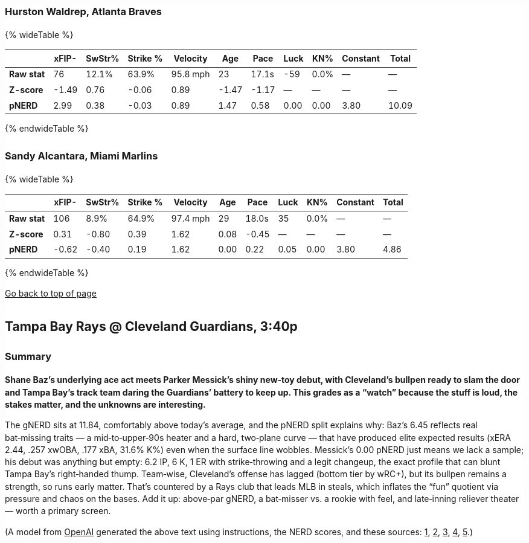 ### Hurston Waldrep, Atlanta Braves

{% wideTable %}

|              | xFIP- | SwStr% | Strike % | Velocity | Age   | Pace  | Luck | KN%  | Constant | Total |
| ------------ | ----- | ------ | -------- | -------- | ----- | ----- | ---- | ---- | -------- | ----- |
| **Raw stat** | 76 | 12.1% | 63.9% | 95.8 mph | 23 | 17.1s | -59 | 0.0% | — | — |
| **Z-score** | -1.49 | 0.76 | -0.06 | 0.89 | -1.47 | -1.17 | — | — | — | — |
| **pNERD** | 2.99 | 0.38 | -0.03 | 0.89 | 1.47 | 0.58 | 0.00 | 0.00 | 3.80 | 10.09 |
{% endwideTable %}

### Sandy Alcantara, Miami Marlins

{% wideTable %}

|              | xFIP- | SwStr% | Strike % | Velocity | Age   | Pace  | Luck | KN%  | Constant | Total |
| ------------ | ----- | ------ | -------- | -------- | ----- | ----- | ---- | ---- | -------- | ----- |
| **Raw stat** | 106 | 8.9% | 64.9% | 97.4 mph | 29 | 18.0s | 35 | 0.0% | — | — |
| **Z-score** | 0.31 | -0.80 | 0.39 | 1.62 | 0.08 | -0.45 | — | — | — | — |
| **pNERD** | -0.62 | -0.40 | 0.19 | 1.62 | 0.00 | 0.22 | 0.05 | 0.00 | 3.80 | 4.86 |
{% endwideTable %}


[Go back to top of page](#)

## Tampa Bay Rays @ Cleveland Guardians, 3:40p

### Summary

**Shane Baz’s underlying ace act meets Parker Messick’s shiny new‑toy debut, with Cleveland’s bullpen ready to slam the door and Tampa Bay’s track team daring the Guardians’ battery to keep up. This grades as a “watch” because the stuff is loud, the stakes matter, and the unknowns are interesting.**

The gNERD sits at 11.84, comfortably above today’s average, and the pNERD split explains why: Baz’s 6.45 reflects real bat‑missing traits — a mid‑to‑upper‑90s heater and a hard, two‑plane curve — that have produced elite expected results (xERA 2.44, .257 xwOBA, .177 xBA, 31.6% K%) even when the surface line wobbles.  Messick’s 0.00 pNERD just means we lack a sample; his debut was anything but empty: 6.2 IP, 6 K, 1 ER with strike‑throwing and a legit changeup, the exact profile that can blunt Tampa Bay’s right‑handed thump.  Team‑wise, Cleveland’s offense has lagged (bottom tier by wRC+), but its bullpen remains a strength, so runs early matter.  That’s countered by a Rays club that leads MLB in steals, which inflates the “fun” quotient via pressure and chaos on the bases.  Add it up: above‑par gNERD, a bat‑misser vs. a rookie with feel, and late‑inning reliever theater — worth a primary screen.

(A model from [OpenAI](https://www.openai.com) generated the above text using instructions, the NERD scores, and these sources: [1](https://www.mlb.com/rays/news/shane-baz-statcast-analysis-and-breakdown?utm_source=chatgpt.com), [2](https://www.reuters.com/sports/baseball/d-backs-rally-ninth-trim-guardians-10-innings-2025-08-20/?utm_source=chatgpt.com), [3](https://www.si.com/mlb/guardians/news/first-impressions-from-parker-messick-cleveland-guardians-mlb-debut?utm_source=chatgpt.com), [4](https://www.coveringthecorner.com/series-previews/62042/series-preview-rays-at-guardians?utm_source=chatgpt.com), [5](https://www.foxsports.com/articles/mlb/2025-mlb-offense-rankings-team-hitting-and-batting-stats?utm_source=chatgpt.com).)
